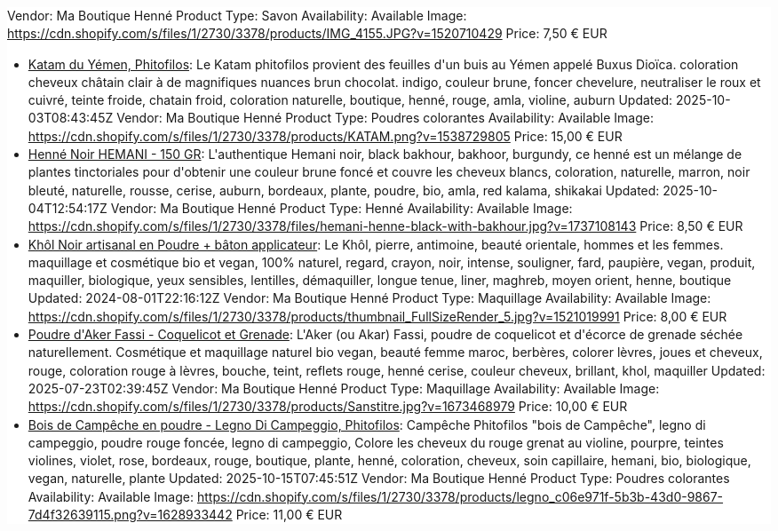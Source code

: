   Vendor: Ma Boutique Henné
  Product Type: Savon
  Availability: Available
  Image: https://cdn.shopify.com/s/files/1/2730/3378/products/IMG_4155.JPG?v=1520710429
  Price: 7,50 € EUR
- [Katam du Yémen, Phitofilos](https://ma-boutique-henne.com/products/katam-du-yemen-100gr): Le Katam phitofilos provient des feuilles d'un buis au Yémen appelé Buxus Dioïca. coloration cheveux châtain clair à de magnifiques nuances brun chocolat. indigo, couleur brune, foncer chevelure, neutraliser le roux et cuivré, teinte froide, chatain froid, coloration naturelle, boutique, henné, rouge, amla, violine, auburn
  Updated: 2025-10-03T08:43:45Z
  Vendor: Ma Boutique Henné
  Product Type: Poudres colorantes
  Availability: Available
  Image: https://cdn.shopify.com/s/files/1/2730/3378/products/KATAM.png?v=1538729805
  Price: 15,00 € EUR
- [Henné Noir HEMANI - 150 GR](https://ma-boutique-henne.com/products/henne-noir-hemani-150-gr): L'authentique Hemani noir, black bakhour, bakhoor, burgundy, ce henné est un mélange de plantes tinctoriales pour d'obtenir une couleur brune foncé et couvre les cheveux blancs, coloration, naturelle, marron, noir bleuté, naturelle, rousse, cerise, auburn, bordeaux, plante, poudre, bio, amla, red kalama, shikakai
  Updated: 2025-10-04T12:54:17Z
  Vendor: Ma Boutique Henné
  Product Type: Henné
  Availability: Available
  Image: https://cdn.shopify.com/s/files/1/2730/3378/files/hemani-henne-black-with-bakhour.jpg?v=1737108143
  Price: 8,50 € EUR
- [Khôl Noir artisanal en Poudre + bâton applicateur](https://ma-boutique-henne.com/products/khol-en-poudre-artisanal-noir-et-applicateur): Le Khôl, pierre, antimoine, beauté orientale, hommes et les femmes. maquillage et cosmétique bio et vegan, 100% naturel, regard, crayon, noir, intense, souligner, fard, paupière, vegan, produit, maquiller, biologique, yeux sensibles, lentilles, démaquiller, longue tenue, liner, maghreb, moyen orient, henne, boutique
  Updated: 2024-08-01T22:16:12Z
  Vendor: Ma Boutique Henné
  Product Type: Maquillage
  Availability: Available
  Image: https://cdn.shopify.com/s/files/1/2730/3378/products/thumbnail_FullSizeRender_5.jpg?v=1521019991
  Price: 8,00 € EUR
- [Poudre d'Aker Fassi - Coquelicot et Grenade](https://ma-boutique-henne.com/products/poudre-daker-fassi-coquelicot-et-grenade): L'Aker (ou Akar) Fassi, poudre de coquelicot et d'écorce de grenade séchée naturellement. Cosmétique et maquillage naturel bio vegan, beauté femme maroc, berbères, colorer lèvres, joues et cheveux, rouge, coloration rouge à lèvres, bouche, teint, reflets rouge, henné cerise, couleur cheveux, brillant, khol, maquiller
  Updated: 2025-07-23T02:39:45Z
  Vendor: Ma Boutique Henné
  Product Type: Maquillage
  Availability: Available
  Image: https://cdn.shopify.com/s/files/1/2730/3378/products/Sanstitre.jpg?v=1673468979
  Price: 10,00 € EUR
- [Bois de Campêche en poudre - Legno Di Campeggio, Phitofilos](https://ma-boutique-henne.com/products/bois-de-campeche-en-poudre-100gr): Campêche Phitofilos  "bois de Campêche", legno di campeggio, poudre rouge foncée, legno di campeggio, Colore les cheveux du rouge grenat au violine, pourpre, teintes violines, violet, rose, bordeaux, rouge, boutique, plante, henné, coloration, cheveux, soin capillaire, hemani, bio, biologique, vegan, naturelle, plante
  Updated: 2025-10-15T07:45:51Z
  Vendor: Ma Boutique Henné
  Product Type: Poudres colorantes
  Availability: Available
  Image: https://cdn.shopify.com/s/files/1/2730/3378/products/legno_c06e971f-5b3b-43d0-9867-7d4f32639115.png?v=1628933442
  Price: 11,00 € EUR